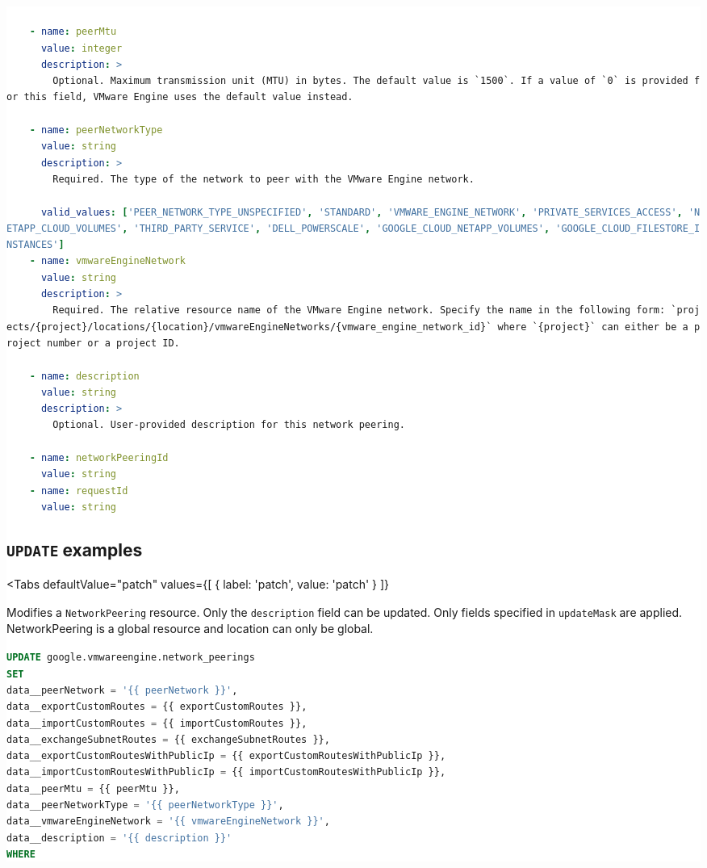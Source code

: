 ```yaml
        
    - name: peerMtu
      value: integer
      description: >
        Optional. Maximum transmission unit (MTU) in bytes. The default value is `1500`. If a value of `0` is provided for this field, VMware Engine uses the default value instead.
        
    - name: peerNetworkType
      value: string
      description: >
        Required. The type of the network to peer with the VMware Engine network.
        
      valid_values: ['PEER_NETWORK_TYPE_UNSPECIFIED', 'STANDARD', 'VMWARE_ENGINE_NETWORK', 'PRIVATE_SERVICES_ACCESS', 'NETAPP_CLOUD_VOLUMES', 'THIRD_PARTY_SERVICE', 'DELL_POWERSCALE', 'GOOGLE_CLOUD_NETAPP_VOLUMES', 'GOOGLE_CLOUD_FILESTORE_INSTANCES']
    - name: vmwareEngineNetwork
      value: string
      description: >
        Required. The relative resource name of the VMware Engine network. Specify the name in the following form: `projects/{project}/locations/{location}/vmwareEngineNetworks/{vmware_engine_network_id}` where `{project}` can either be a project number or a project ID.
        
    - name: description
      value: string
      description: >
        Optional. User-provided description for this network peering.
        
    - name: networkPeeringId
      value: string
    - name: requestId
      value: string
```
</TabItem>
</Tabs>


## `UPDATE` examples

<Tabs
    defaultValue="patch"
    values={[
        { label: 'patch', value: 'patch' }
    ]}
>
<TabItem value="patch">

Modifies a `NetworkPeering` resource. Only the `description` field can be updated. Only fields specified in `updateMask` are applied. NetworkPeering is a global resource and location can only be global.

```sql
UPDATE google.vmwareengine.network_peerings
SET 
data__peerNetwork = '{{ peerNetwork }}',
data__exportCustomRoutes = {{ exportCustomRoutes }},
data__importCustomRoutes = {{ importCustomRoutes }},
data__exchangeSubnetRoutes = {{ exchangeSubnetRoutes }},
data__exportCustomRoutesWithPublicIp = {{ exportCustomRoutesWithPublicIp }},
data__importCustomRoutesWithPublicIp = {{ importCustomRoutesWithPublicIp }},
data__peerMtu = {{ peerMtu }},
data__peerNetworkType = '{{ peerNetworkType }}',
data__vmwareEngineNetwork = '{{ vmwareEngineNetwork }}',
data__description = '{{ description }}'
WHERE 
```